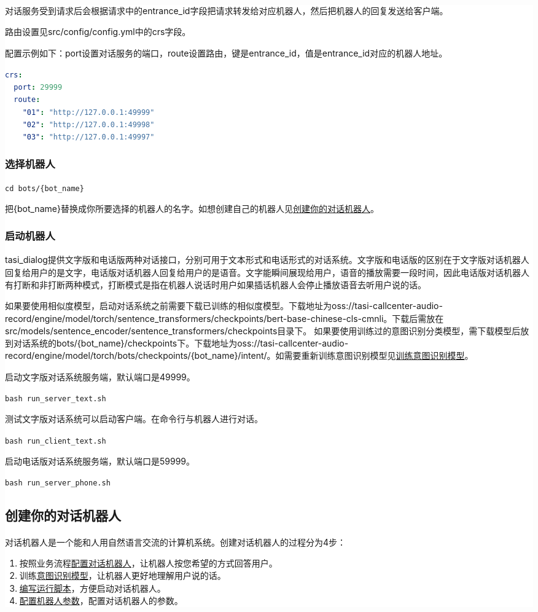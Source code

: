对话服务受到请求后会根据请求中的entrance_id字段把请求转发给对应机器人，然后把机器人的回复发送给客户端。

路由设置见src/config/config.yml中的crs字段。

配置示例如下：port设置对话服务的端口，route设置路由，键是entrance_id，值是entrance_id对应的机器人地址。

```yml
crs:
  port: 29999
  route:
    "01": "http://127.0.0.1:49999"
    "02": "http://127.0.0.1:49998"
    "03": "http://127.0.0.1:49997"
```

### 选择机器人

```shell
cd bots/{bot_name}
```

把{bot_name}替换成你所要选择的机器人的名字。如想创建自己的机器人见[创建你的对话机器人](#创建你的对话机器人)。

### 启动机器人

tasi_dialog提供文字版和电话版两种对话接口，分别可用于文本形式和电话形式的对话系统。文字版和电话版的区别在于文字版对话机器人回复给用户的是文字，电话版对话机器人回复给用户的是语音。文字能瞬间展现给用户，语音的播放需要一段时间，因此电话版对话机器人有打断和非打断两种模式，打断模式是指在机器人说话时用户如果插话机器人会停止播放语音去听用户说的话。

如果要使用相似度模型，启动对话系统之前需要下载已训练的相似度模型。下载地址为oss://tasi-callcenter-audio-record/engine/model/torch/sentence_transformers/checkpoints/bert-base-chinese-cls-cmnli。下载后需放在src/models/sentence_encoder/sentence_transformers/checkpoints目录下。
如果要使用训练过的意图识别分类模型，需下载模型后放到对话系统的bots/{bot_name}/checkpoints下。下载地址为oss://tasi-callcenter-audio-record/engine/model/torch/bots/checkpoints/{bot_name}/intent/。如需要重新训练意图识别模型见[训练意图识别模型](#意图识别模型)。

启动文字版对话系统服务端，默认端口是49999。

```shell
bash run_server_text.sh
```

测试文字版对话系统可以启动客户端。在命令行与机器人进行对话。

```shell
bash run_client_text.sh
```

启动电话版对话系统服务端，默认端口是59999。

```shell
bash run_server_phone.sh
```



## 创建你的对话机器人

对话机器人是一个能和人用自然语言交流的计算机系统。创建对话机器人的过程分为4步：

1. 按照业务流程[配置对话机器人](#配置对话机器人)，让机器人按您希望的方式回答用户。
2. 训练[意图识别模型](#意图识别模型)，让机器人更好地理解用户说的话。
3. [编写运行脚本](#编写运行脚本)，方便启动对话机器人。
4. [配置机器人参数](#配置机器人参数)，配置对话机器人的参数。

